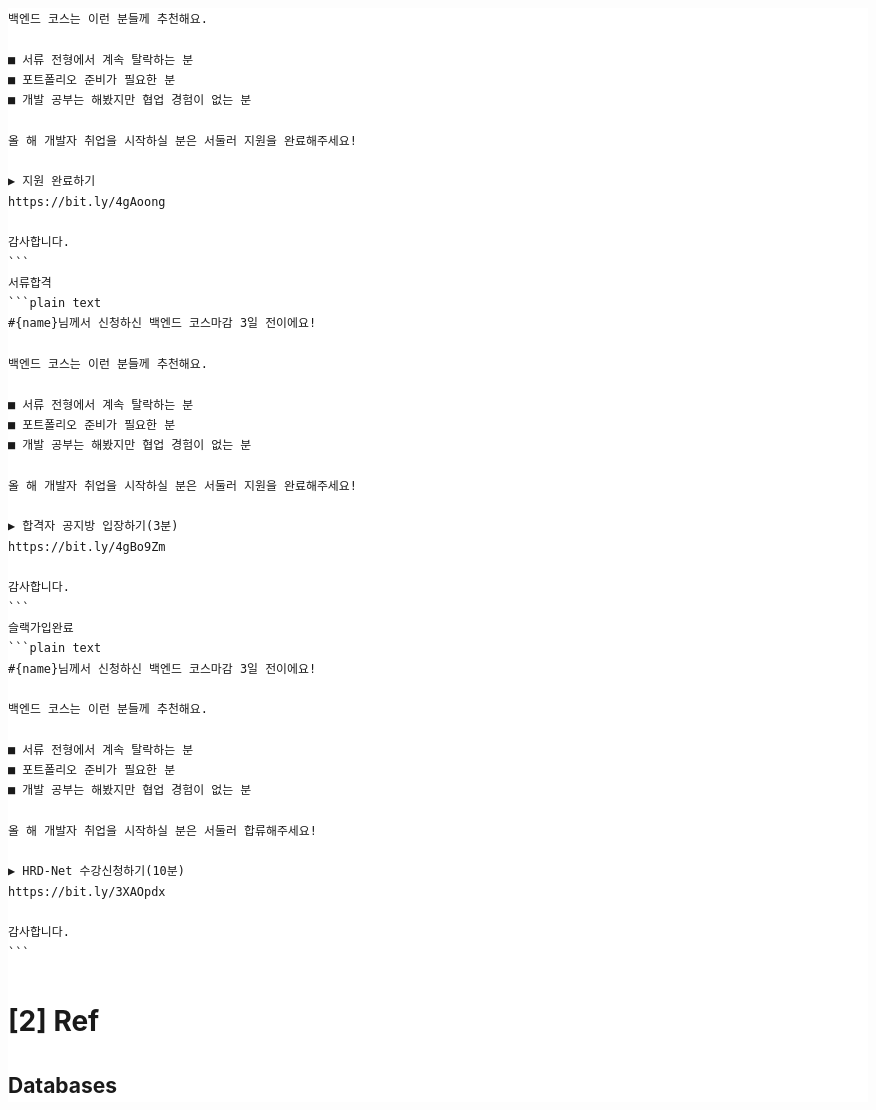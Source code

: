     백엔드 코스는 이런 분들께 추천해요.
    
    ■ 서류 전형에서 계속 탈락하는 분
    ■ 포트폴리오 준비가 필요한 분
    ■ 개발 공부는 해봤지만 협업 경험이 없는 분 
    
    올 해 개발자 취업을 시작하실 분은 서둘러 지원을 완료해주세요!
    
    ▶ 지원 완료하기 
    https://bit.ly/4gAoong
    
    감사합니다.
    ```
    서류합격
    ```plain text
    #{name}님께서 신청하신 백엔드 코스마감 3일 전이에요! 
    
    백엔드 코스는 이런 분들께 추천해요.
    
    ■ 서류 전형에서 계속 탈락하는 분
    ■ 포트폴리오 준비가 필요한 분
    ■ 개발 공부는 해봤지만 협업 경험이 없는 분 
    
    올 해 개발자 취업을 시작하실 분은 서둘러 지원을 완료해주세요!
    
    ▶ 합격자 공지방 입장하기(3분)
    https://bit.ly/4gBo9Zm
    
    감사합니다.
    ```
    슬랙가입완료
    ```plain text
    #{name}님께서 신청하신 백엔드 코스마감 3일 전이에요! 
    
    백엔드 코스는 이런 분들께 추천해요.
    
    ■ 서류 전형에서 계속 탈락하는 분
    ■ 포트폴리오 준비가 필요한 분
    ■ 개발 공부는 해봤지만 협업 경험이 없는 분 
    
    올 해 개발자 취업을 시작하실 분은 서둘러 합류해주세요!
    
    ▶ HRD-Net 수강신청하기(10분)
    https://bit.ly/3XAOpdx
    
    감사합니다.
    ```

# [2] Ref

## Databases
